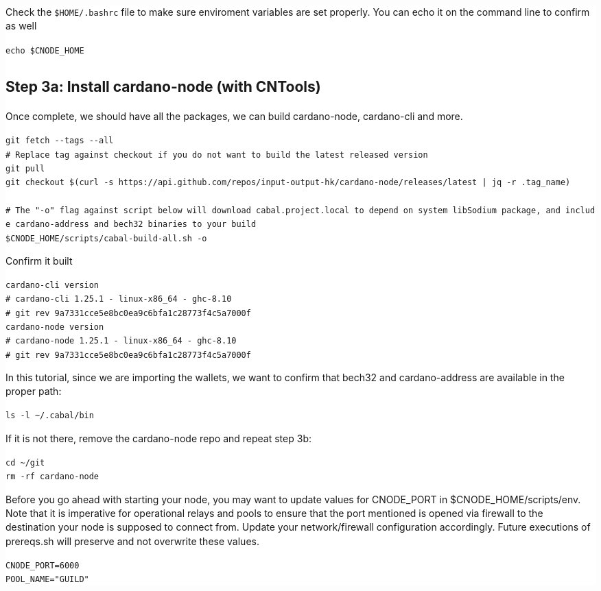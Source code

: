 Check the `$HOME/.bashrc` file to make sure enviroment variables are set properly. You can echo it on the command line to confirm as well
```
echo $CNODE_HOME
```

## Step 3a: Install cardano-node (with CNTools) 

Once complete, we should have all the packages, we can build cardano-node, cardano-cli and more.

```
git fetch --tags --all
# Replace tag against checkout if you do not want to build the latest released version
git pull
git checkout $(curl -s https://api.github.com/repos/input-output-hk/cardano-node/releases/latest | jq -r .tag_name)

# The "-o" flag against script below will download cabal.project.local to depend on system libSodium package, and include cardano-address and bech32 binaries to your build
$CNODE_HOME/scripts/cabal-build-all.sh -o
```

Confirm it built

```
cardano-cli version
# cardano-cli 1.25.1 - linux-x86_64 - ghc-8.10
# git rev 9a7331cce5e8bc0ea9c6bfa1c28773f4c5a7000f
cardano-node version
# cardano-node 1.25.1 - linux-x86_64 - ghc-8.10
# git rev 9a7331cce5e8bc0ea9c6bfa1c28773f4c5a7000f
```

In this tutorial, since we are importing the wallets, we want to confirm that bech32 and cardano-address are available in the proper path:

```
ls -l ~/.cabal/bin
```

If it is not there, remove the cardano-node repo and repeat step 3b:

```
cd ~/git
rm -rf cardano-node
```

Before you go ahead with starting your node, you may want to update values for CNODE_PORT in $CNODE_HOME/scripts/env. Note that it is imperative for operational relays and pools to ensure that the port mentioned is opened via firewall to the destination your node is supposed to connect from. Update your network/firewall configuration accordingly. Future executions of prereqs.sh will preserve and not overwrite these values.

```
CNODE_PORT=6000
POOL_NAME="GUILD"
```
